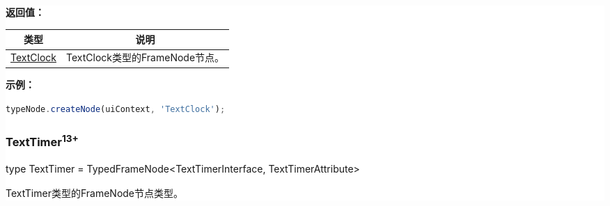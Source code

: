 **返回值：**

| 类型                  | 说明      |
| ------------------ | ------------------ |
| [TextClock](#textclock13) | TextClock类型的FrameNode节点。 |

**示例：**

```ts
typeNode.createNode(uiContext, 'TextClock');
```

### TextTimer<sup>13+</sup>
type TextTimer = TypedFrameNode&lt;TextTimerInterface, TextTimerAttribute&gt;

TextTimer类型的FrameNode节点类型。

